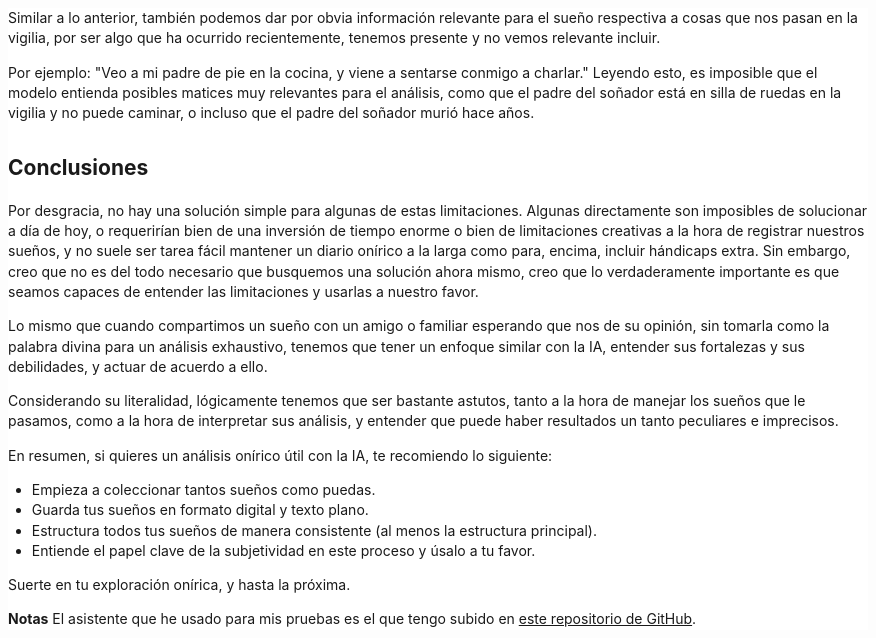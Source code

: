 Similar a lo anterior, también podemos dar por obvia información relevante para el sueño respectiva a cosas que nos pasan en la vigilia, por ser algo que ha ocurrido recientemente, tenemos presente y no vemos relevante incluir.

Por ejemplo: "Veo a mi padre de pie en la cocina, y viene a sentarse conmigo a charlar."  Leyendo esto, es imposible que el modelo entienda posibles matices muy relevantes para el análisis, como que el padre del soñador está en silla de ruedas en la vigilia y no puede caminar, o incluso que el padre del soñador murió hace años.

## Conclusiones

Por desgracia, no hay una solución simple para algunas de estas limitaciones. Algunas directamente son imposibles de solucionar a día de hoy, o requerirían bien de una inversión de tiempo enorme o bien de limitaciones creativas a la hora de registrar nuestros sueños, y no suele ser tarea fácil mantener un diario onírico a la larga como para, encima, incluir hándicaps extra. Sin embargo, creo que no es del todo necesario que busquemos una solución ahora mismo, creo que lo verdaderamente importante es que seamos capaces de entender las limitaciones y usarlas a nuestro favor.

Lo mismo que cuando compartimos un sueño con un amigo o familiar esperando que nos de su opinión, sin tomarla como la palabra divina para un análisis exhaustivo, tenemos que tener un enfoque similar con la IA, entender sus fortalezas y sus debilidades, y actuar de acuerdo a ello.

Considerando su literalidad, lógicamente tenemos que ser bastante astutos, tanto a la hora de manejar los sueños que le pasamos, como a la hora de interpretar sus análisis, y entender que puede haber resultados un tanto peculiares e imprecisos.

En resumen, si quieres un análisis onírico útil con la IA, te recomiendo lo siguiente:

- Empieza a coleccionar tantos sueños como puedas.
- Guarda tus sueños en formato digital y texto plano.
- Estructura todos tus sueños de manera consistente (al menos la estructura principal).
- Entiende el papel clave de la subjetividad en este proceso y úsalo a tu favor.

Suerte en tu exploración onírica, y hasta la próxima.

**Notas**
El asistente que he usado para mis pruebas es el que tengo subido en [este repositorio de GitHub](https://github.com/ManuelEspejo/Asitente-Onirico-OpenAI).
